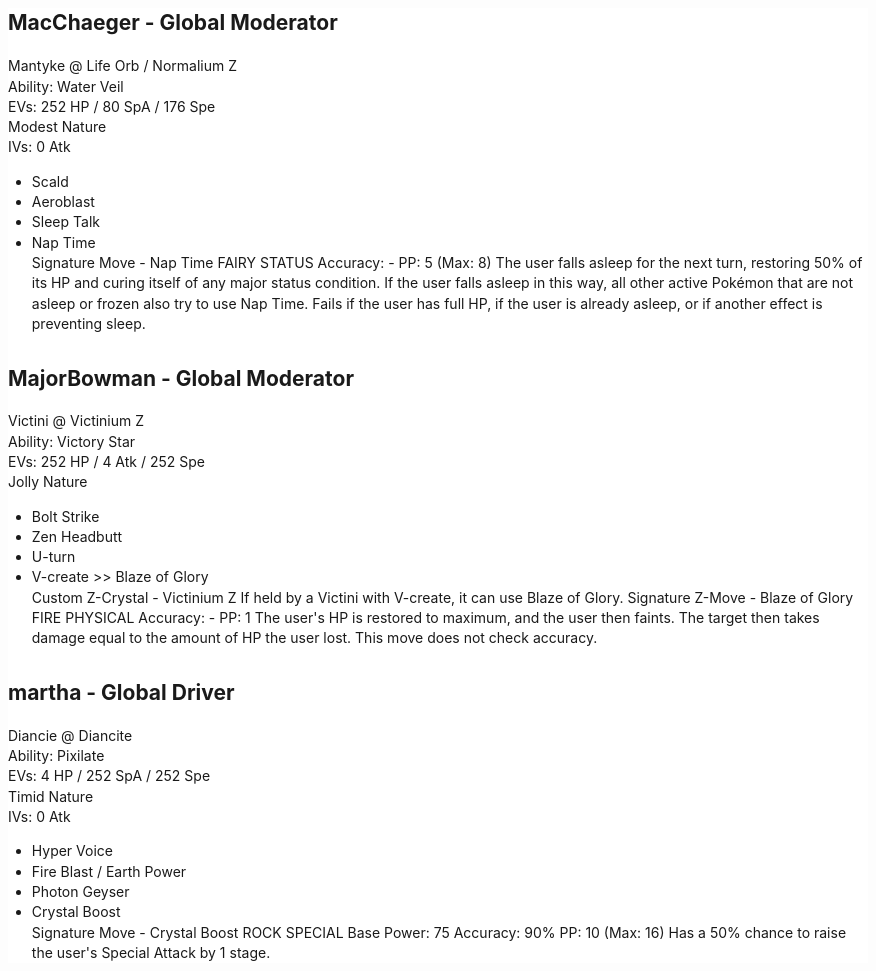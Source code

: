 ## MacChaeger - Global Moderator
   Mantyke @ Life Orb / Normalium Z   
   Ability: Water Veil   
   EVs: 252 HP / 80 SpA / 176 Spe   
   Modest Nature   
   IVs: 0 Atk   
   - Scald   
   - Aeroblast   
   - Sleep Talk   
   - Nap Time   
		Signature Move - Nap Time
		<span class="type fairy">FAIRY <span class="type status">STATUS
		Accuracy: - PP: 5 (Max: 8)
		The user falls asleep for the next turn, restoring 50% of its HP and curing itself of any major status condition. If the user falls asleep in this way, all other active Pok&eacute;mon that are not asleep or frozen also try to use Nap Time. Fails if the user has full HP, if the user is already asleep, or if another effect is preventing sleep.

## MajorBowman - Global Moderator
   Victini @ Victinium Z   
   Ability: Victory Star   
   EVs: 252 HP / 4 Atk / 252 Spe   
   Jolly Nature   
   - Bolt Strike   
   - Zen Headbutt   
   - U-turn   
   - V-create >> Blaze of Glory   
		Custom Z-Crystal - Victinium Z
		If held by a Victini with V-create, it can use Blaze of Glory.
		Signature Z-Move - Blaze of Glory
		<span class="type fire">FIRE <span class="type physical">PHYSICAL
		Accuracy: - PP: 1
		The user's HP is restored to maximum, and the user then faints. The target then takes damage equal to the amount of HP the user lost. This move does not check accuracy.

## martha - Global Driver
   Diancie @ Diancite   
   Ability: Pixilate   
   EVs: 4 HP / 252 SpA / 252 Spe   
   Timid Nature   
   IVs: 0 Atk   
   - Hyper Voice   
   - Fire Blast / Earth Power   
   - Photon Geyser   
   - Crystal Boost   
		Signature Move - Crystal Boost
		<span class="type rock">ROCK <span class="type special">SPECIAL
		Base Power: 75 Accuracy: 90% PP: 10 (Max: 16)
		Has a 50% chance to raise the user's Special Attack by 1 stage.
